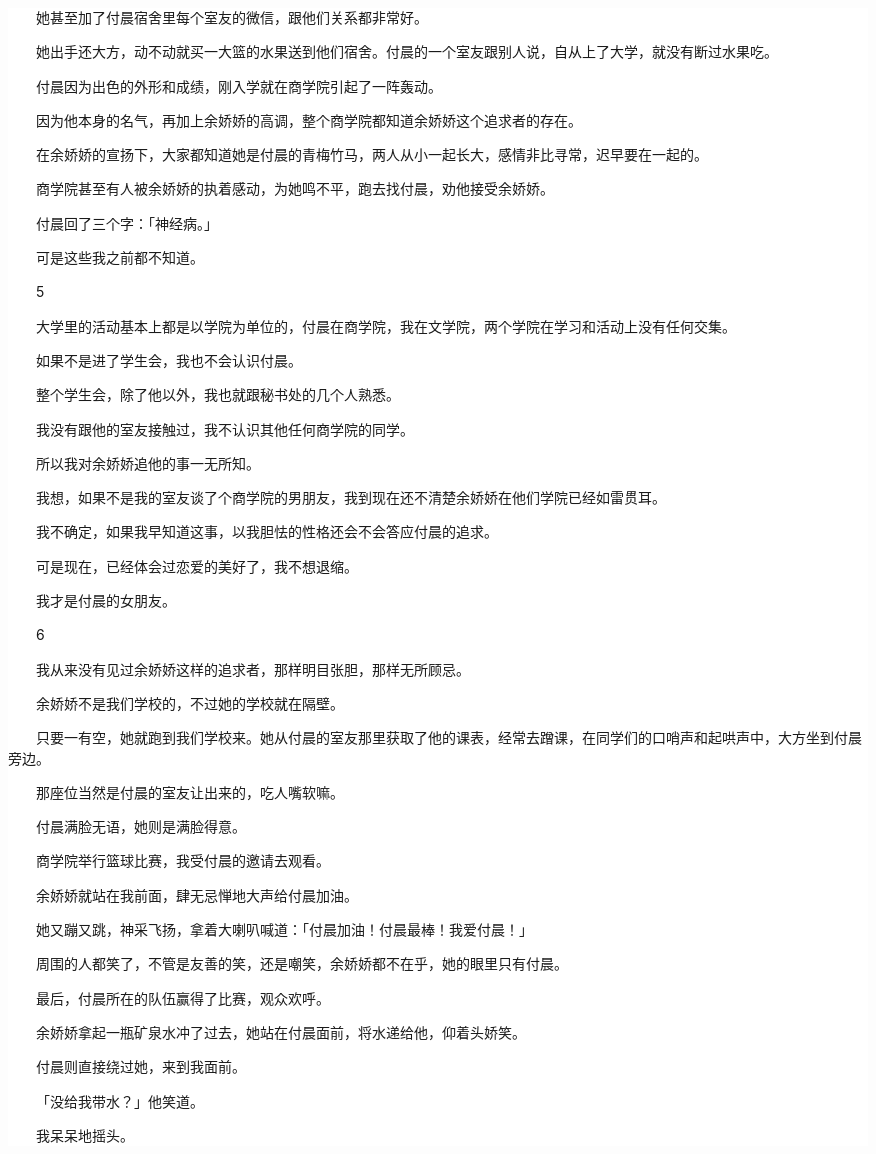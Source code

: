 &emsp;&emsp;她甚至加了付晨宿舍里每个室友的微信，跟他们关系都非常好。  
  
&emsp;&emsp;她出手还大方，动不动就买一大篮的水果送到他们宿舍。付晨的一个室友跟别人说，自从上了大学，就没有断过水果吃。  
  
&emsp;&emsp;付晨因为出色的外形和成绩，刚入学就在商学院引起了一阵轰动。  
  
&emsp;&emsp;因为他本身的名气，再加上余娇娇的高调，整个商学院都知道余娇娇这个追求者的存在。  
  
&emsp;&emsp;在余娇娇的宣扬下，大家都知道她是付晨的青梅竹马，两人从小一起长大，感情非比寻常，迟早要在一起的。  
  
&emsp;&emsp;商学院甚至有人被余娇娇的执着感动，为她鸣不平，跑去找付晨，劝他接受余娇娇。  
  
&emsp;&emsp;付晨回了三个字：「神经病。」  
  
&emsp;&emsp;可是这些我之前都不知道。  
  
&emsp;&emsp;5  
  
&emsp;&emsp;大学里的活动基本上都是以学院为单位的，付晨在商学院，我在文学院，两个学院在学习和活动上没有任何交集。  
  
&emsp;&emsp;如果不是进了学生会，我也不会认识付晨。  
  
&emsp;&emsp;整个学生会，除了他以外，我也就跟秘书处的几个人熟悉。  
  
&emsp;&emsp;我没有跟他的室友接触过，我不认识其他任何商学院的同学。  
  
&emsp;&emsp;所以我对余娇娇追他的事一无所知。  
  
&emsp;&emsp;我想，如果不是我的室友谈了个商学院的男朋友，我到现在还不清楚余娇娇在他们学院已经如雷贯耳。  
  
&emsp;&emsp;我不确定，如果我早知道这事，以我胆怯的性格还会不会答应付晨的追求。  
  
&emsp;&emsp;可是现在，已经体会过恋爱的美好了，我不想退缩。  
  
&emsp;&emsp;我才是付晨的女朋友。  
  
&emsp;&emsp;6  
  
&emsp;&emsp;我从来没有见过余娇娇这样的追求者，那样明目张胆，那样无所顾忌。  
  
&emsp;&emsp;余娇娇不是我们学校的，不过她的学校就在隔壁。  
  
&emsp;&emsp;只要一有空，她就跑到我们学校来。她从付晨的室友那里获取了他的课表，经常去蹭课，在同学们的口哨声和起哄声中，大方坐到付晨旁边。  
  
&emsp;&emsp;那座位当然是付晨的室友让出来的，吃人嘴软嘛。  
  
&emsp;&emsp;付晨满脸无语，她则是满脸得意。  
  
&emsp;&emsp;商学院举行篮球比赛，我受付晨的邀请去观看。  
  
&emsp;&emsp;余娇娇就站在我前面，肆无忌惮地大声给付晨加油。  
  
&emsp;&emsp;她又蹦又跳，神采飞扬，拿着大喇叭喊道：「付晨加油！付晨最棒！我爱付晨！」  
  
&emsp;&emsp;周围的人都笑了，不管是友善的笑，还是嘲笑，余娇娇都不在乎，她的眼里只有付晨。  
  
&emsp;&emsp;最后，付晨所在的队伍赢得了比赛，观众欢呼。  
  
&emsp;&emsp;余娇娇拿起一瓶矿泉水冲了过去，她站在付晨面前，将水递给他，仰着头娇笑。  
  
&emsp;&emsp;付晨则直接绕过她，来到我面前。  
  
&emsp;&emsp;「没给我带水？」他笑道。  
  
&emsp;&emsp;我呆呆地摇头。  
  